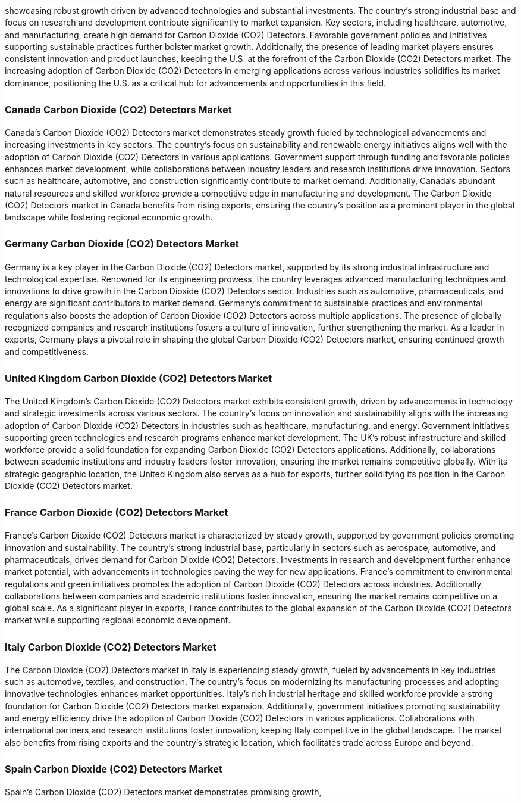 showcasing robust growth driven by advanced technologies and substantial investments. The country&rsquo;s strong industrial base and focus on research and development contribute significantly to market expansion. Key sectors, including healthcare, automotive, and manufacturing, create high demand for Carbon Dioxide (CO2) Detectors. Favorable government policies and initiatives supporting sustainable practices further bolster market growth. Additionally, the presence of leading market players ensures consistent innovation and product launches, keeping the U.S. at the forefront of the Carbon Dioxide (CO2) Detectors market. The increasing adoption of Carbon Dioxide (CO2) Detectors in emerging applications across various industries solidifies its market dominance, positioning the U.S. as a critical hub for advancements and opportunities in this field.</p><h3>Canada Carbon Dioxide (CO2) Detectors Market</h3><p>Canada&rsquo;s Carbon Dioxide (CO2) Detectors market demonstrates steady growth fueled by technological advancements and increasing investments in key sectors. The country&rsquo;s focus on sustainability and renewable energy initiatives aligns well with the adoption of Carbon Dioxide (CO2) Detectors in various applications. Government support through funding and favorable policies enhances market development, while collaborations between industry leaders and research institutions drive innovation. Sectors such as healthcare, automotive, and construction significantly contribute to market demand. Additionally, Canada&rsquo;s abundant natural resources and skilled workforce provide a competitive edge in manufacturing and development. The Carbon Dioxide (CO2) Detectors market in Canada benefits from rising exports, ensuring the country&rsquo;s position as a prominent player in the global landscape while fostering regional economic growth.</p><h3>Germany Carbon Dioxide (CO2) Detectors Market</h3><p>Germany is a key player in the Carbon Dioxide (CO2) Detectors market, supported by its strong industrial infrastructure and technological expertise. Renowned for its engineering prowess, the country leverages advanced manufacturing techniques and innovations to drive growth in the Carbon Dioxide (CO2) Detectors sector. Industries such as automotive, pharmaceuticals, and energy are significant contributors to market demand. Germany&rsquo;s commitment to sustainable practices and environmental regulations also boosts the adoption of Carbon Dioxide (CO2) Detectors across multiple applications. The presence of globally recognized companies and research institutions fosters a culture of innovation, further strengthening the market. As a leader in exports, Germany plays a pivotal role in shaping the global Carbon Dioxide (CO2) Detectors market, ensuring continued growth and competitiveness.</p><h3>United Kingdom Carbon Dioxide (CO2) Detectors Market</h3><p>The United Kingdom&rsquo;s Carbon Dioxide (CO2) Detectors market exhibits consistent growth, driven by advancements in technology and strategic investments across various sectors. The country&rsquo;s focus on innovation and sustainability aligns with the increasing adoption of Carbon Dioxide (CO2) Detectors in industries such as healthcare, manufacturing, and energy. Government initiatives supporting green technologies and research programs enhance market development. The UK&rsquo;s robust infrastructure and skilled workforce provide a solid foundation for expanding Carbon Dioxide (CO2) Detectors applications. Additionally, collaborations between academic institutions and industry leaders foster innovation, ensuring the market remains competitive globally. With its strategic geographic location, the United Kingdom also serves as a hub for exports, further solidifying its position in the Carbon Dioxide (CO2) Detectors market.</p><h3>France Carbon Dioxide (CO2) Detectors Market</h3><p>France&rsquo;s Carbon Dioxide (CO2) Detectors market is characterized by steady growth, supported by government policies promoting innovation and sustainability. The country&rsquo;s strong industrial base, particularly in sectors such as aerospace, automotive, and pharmaceuticals, drives demand for Carbon Dioxide (CO2) Detectors. Investments in research and development further enhance market potential, with advancements in technologies paving the way for new applications. France&rsquo;s commitment to environmental regulations and green initiatives promotes the adoption of Carbon Dioxide (CO2) Detectors across industries. Additionally, collaborations between companies and academic institutions foster innovation, ensuring the market remains competitive on a global scale. As a significant player in exports, France contributes to the global expansion of the Carbon Dioxide (CO2) Detectors market while supporting regional economic development.</p><h3>Italy Carbon Dioxide (CO2) Detectors Market</h3><p>The Carbon Dioxide (CO2) Detectors market in Italy is experiencing steady growth, fueled by advancements in key industries such as automotive, textiles, and construction. The country&rsquo;s focus on modernizing its manufacturing processes and adopting innovative technologies enhances market opportunities. Italy&rsquo;s rich industrial heritage and skilled workforce provide a strong foundation for Carbon Dioxide (CO2) Detectors market expansion. Additionally, government initiatives promoting sustainability and energy efficiency drive the adoption of Carbon Dioxide (CO2) Detectors in various applications. Collaborations with international partners and research institutions foster innovation, keeping Italy competitive in the global landscape. The market also benefits from rising exports and the country&rsquo;s strategic location, which facilitates trade across Europe and beyond.</p><h3>Spain Carbon Dioxide (CO2) Detectors Market</h3><p>Spain&rsquo;s Carbon Dioxide (CO2) Detectors market demonstrates promising growth,